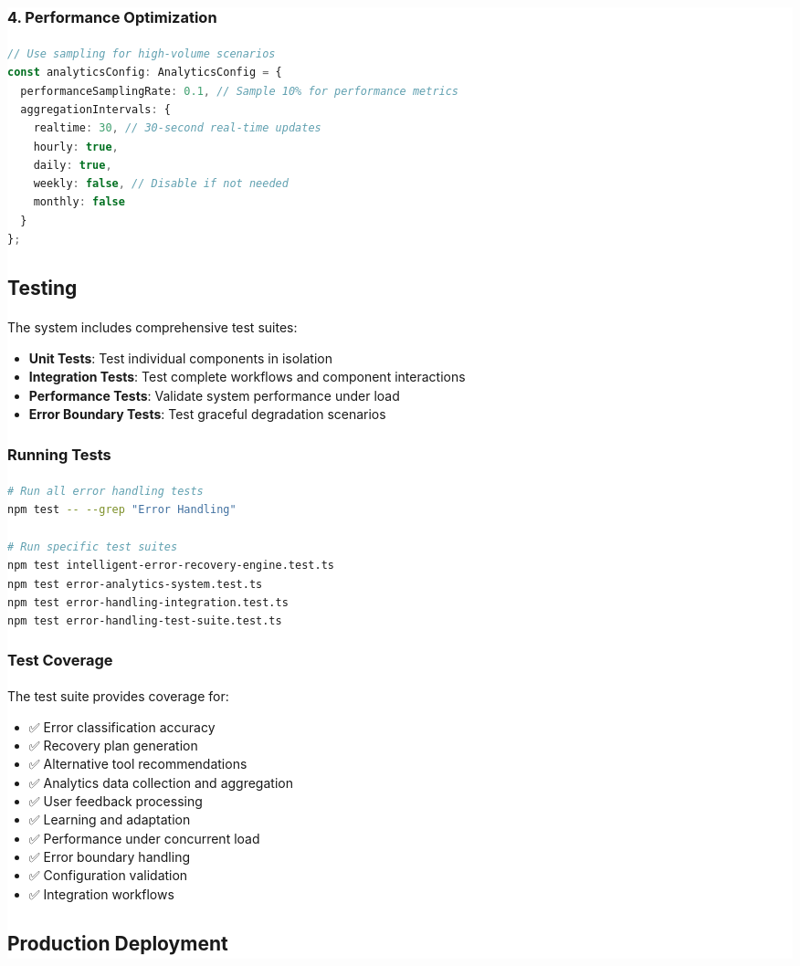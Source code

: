 ### 4. Performance Optimization
```typescript
// Use sampling for high-volume scenarios
const analyticsConfig: AnalyticsConfig = {
  performanceSamplingRate: 0.1, // Sample 10% for performance metrics
  aggregationIntervals: {
    realtime: 30, // 30-second real-time updates
    hourly: true,
    daily: true,
    weekly: false, // Disable if not needed
    monthly: false
  }
};
```

## Testing

The system includes comprehensive test suites:

- **Unit Tests**: Test individual components in isolation
- **Integration Tests**: Test complete workflows and component interactions
- **Performance Tests**: Validate system performance under load
- **Error Boundary Tests**: Test graceful degradation scenarios

### Running Tests

```bash
# Run all error handling tests
npm test -- --grep "Error Handling"

# Run specific test suites
npm test intelligent-error-recovery-engine.test.ts
npm test error-analytics-system.test.ts
npm test error-handling-integration.test.ts
npm test error-handling-test-suite.test.ts
```

### Test Coverage

The test suite provides coverage for:
- ✅ Error classification accuracy
- ✅ Recovery plan generation
- ✅ Alternative tool recommendations
- ✅ Analytics data collection and aggregation
- ✅ User feedback processing
- ✅ Learning and adaptation
- ✅ Performance under concurrent load
- ✅ Error boundary handling
- ✅ Configuration validation
- ✅ Integration workflows

## Production Deployment
